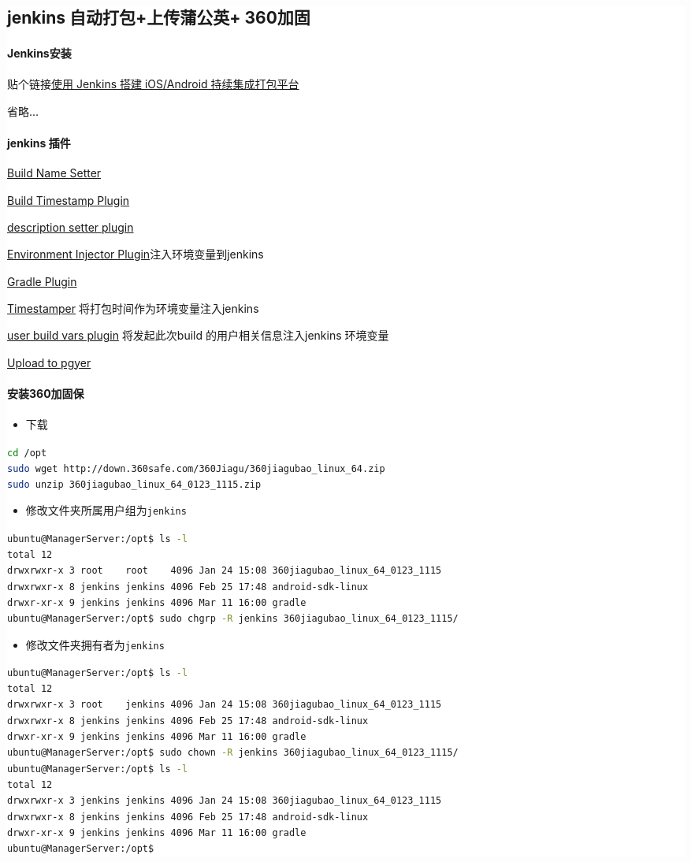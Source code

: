 ## jenkins 自动打包+上传蒲公英+ 360加固

#### Jenkins安装

贴个链接[使用 Jenkins 搭建 iOS/Android 持续集成打包平台](https://debugtalk.com/post/iOS-Android-Packing-with-Jenkins/)

省略...

#### jenkins 插件

[Build Name Setter](http://wiki.jenkins.io/display/JENKINS/Build+Name+Setter+Plugin) 

[Build Timestamp Plugin](https://wiki.jenkins-ci.org/display/JENKINS/Build+Timestamp+Plugin)

[description setter plugin](http://wiki.jenkins-ci.org/display/JENKINS/Description+Setter+Plugin) 

[Environment Injector Plugin](https://wiki.jenkins.io/display/JENKINS/EnvInject+Plugin)注入环境变量到jenkins

[Gradle Plugin](https://wiki.jenkins.io/display/JENKINS/Gradle+Plugin)

[Timestamper](http://wiki.jenkins-ci.org/display/JENKINS/Timestamper) 将打包时间作为环境变量注入jenkins

[user build vars plugin](http://wiki.jenkins-ci.org/display/JENKINS/Build+User+Vars+Plugin) 将发起此次build 的用户相关信息注入jenkins 环境变量

[Upload to pgyer](https://wiki.jenkins.io/display/JENKINS/Upload+Pgyer+Plugin)



#### 安装360加固保

- 下载

```bash
cd /opt
sudo wget http://down.360safe.com/360Jiagu/360jiagubao_linux_64.zip
sudo unzip 360jiagubao_linux_64_0123_1115.zip
```

- 修改文件夹所属用户组为`jenkins`

```bash
ubuntu@ManagerServer:/opt$ ls -l
total 12
drwxrwxr-x 3 root    root    4096 Jan 24 15:08 360jiagubao_linux_64_0123_1115
drwxrwxr-x 8 jenkins jenkins 4096 Feb 25 17:48 android-sdk-linux
drwxr-xr-x 9 jenkins jenkins 4096 Mar 11 16:00 gradle
ubuntu@ManagerServer:/opt$ sudo chgrp -R jenkins 360jiagubao_linux_64_0123_1115/
```

- 修改文件夹拥有者为`jenkins`

```bash
ubuntu@ManagerServer:/opt$ ls -l
total 12
drwxrwxr-x 3 root    jenkins 4096 Jan 24 15:08 360jiagubao_linux_64_0123_1115
drwxrwxr-x 8 jenkins jenkins 4096 Feb 25 17:48 android-sdk-linux
drwxr-xr-x 9 jenkins jenkins 4096 Mar 11 16:00 gradle
ubuntu@ManagerServer:/opt$ sudo chown -R jenkins 360jiagubao_linux_64_0123_1115/
ubuntu@ManagerServer:/opt$ ls -l
total 12
drwxrwxr-x 3 jenkins jenkins 4096 Jan 24 15:08 360jiagubao_linux_64_0123_1115
drwxrwxr-x 8 jenkins jenkins 4096 Feb 25 17:48 android-sdk-linux
drwxr-xr-x 9 jenkins jenkins 4096 Mar 11 16:00 gradle
ubuntu@ManagerServer:/opt$
```
